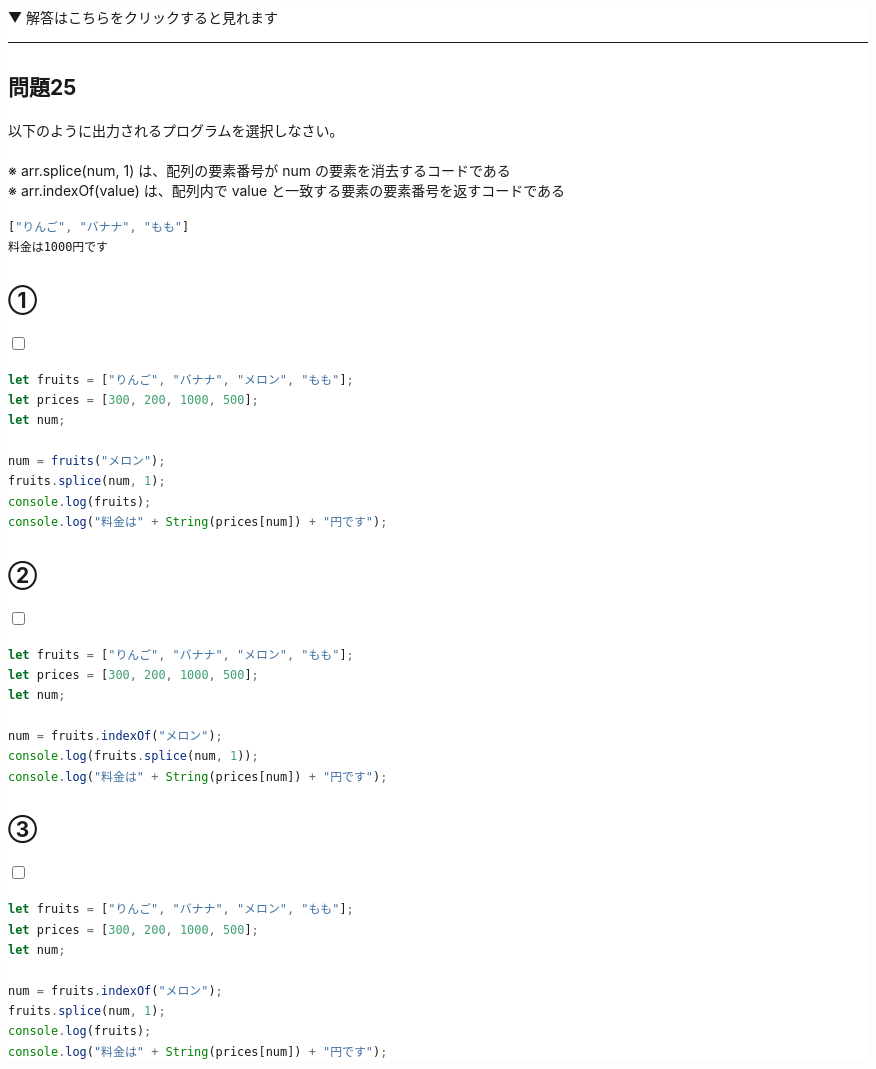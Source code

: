 
 <div onclick="obj=document.getElementById('24').style; obj.display=(obj.display=='none')?'block':'none';">
    <a style="cursor:pointer;">▼ 解答はこちらをクリックすると見れます</a>
    </div>
    <!--// 折り畳み展開ポインタ -->  
    <!-- 折り畳まれ部分 -->
    <div id="24" style="display:none;clear:both;">  
    <!--ここの部分が折りたたまれる＆展開される部分になります。
    自由に記述してください。-->
<h2>③</h2>
</div>
<hr>

<h2><b>問題25</b></h2>
<p>以下のように出力されるプログラムを選択しなさい。<br>
<br>
※ arr.splice(num, 1) は、配列の要素番号が num の要素を消去するコードである<br>
※ arr.indexOf(value) は、配列内で value と一致する要素の要素番号を返すコードである</p>

``` js
["りんご", "バナナ", "もも"]
料金は1000円です
``` 

<h2>①</h2><input type="checkbox"> 

``` js
let fruits = ["りんご", "バナナ", "メロン", "もも"];
let prices = [300, 200, 1000, 500];
let num;

num = fruits("メロン");
fruits.splice(num, 1);
console.log(fruits);
console.log("料金は" + String(prices[num]) + "円です");
``` 

<h2>②</h2><input type="checkbox"> 

``` js
let fruits = ["りんご", "バナナ", "メロン", "もも"];
let prices = [300, 200, 1000, 500];
let num;

num = fruits.indexOf("メロン");
console.log(fruits.splice(num, 1));
console.log("料金は" + String(prices[num]) + "円です");
``` 

<h2>③</h2><input type="checkbox"> 

``` js
let fruits = ["りんご", "バナナ", "メロン", "もも"];
let prices = [300, 200, 1000, 500];
let num;

num = fruits.indexOf("メロン");
fruits.splice(num, 1);
console.log(fruits);
console.log("料金は" + String(prices[num]) + "円です");
``` 
